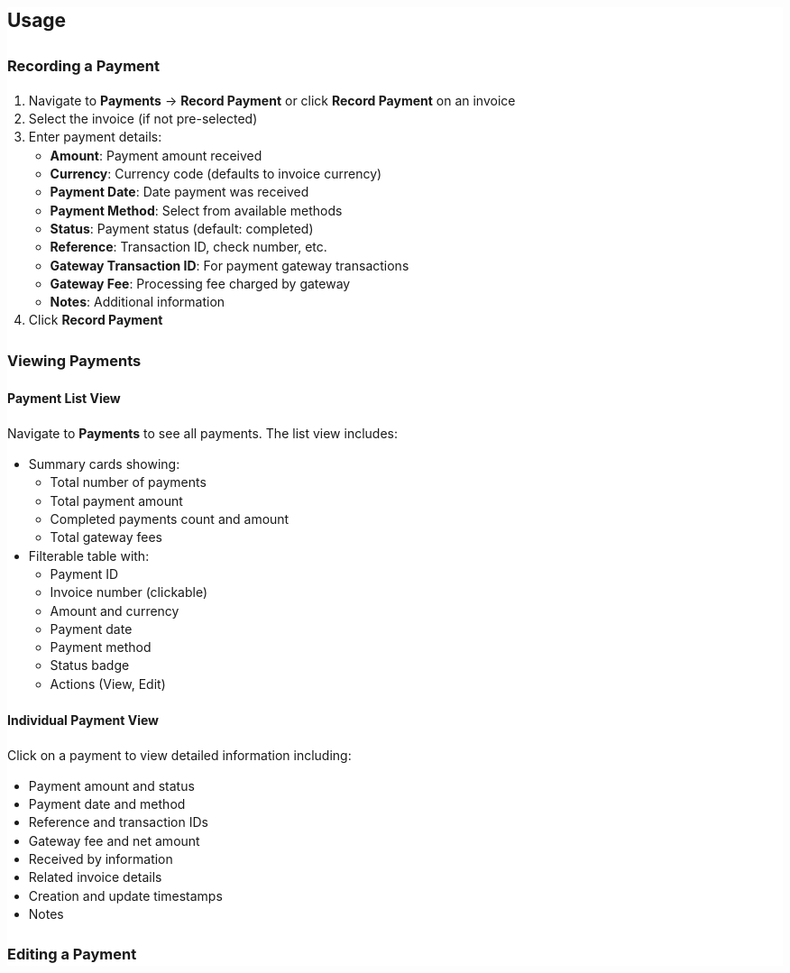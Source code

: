 ## Usage

### Recording a Payment

1. Navigate to **Payments** → **Record Payment** or click **Record Payment** on an invoice
2. Select the invoice (if not pre-selected)
3. Enter payment details:
   - **Amount**: Payment amount received
   - **Currency**: Currency code (defaults to invoice currency)
   - **Payment Date**: Date payment was received
   - **Payment Method**: Select from available methods
   - **Status**: Payment status (default: completed)
   - **Reference**: Transaction ID, check number, etc.
   - **Gateway Transaction ID**: For payment gateway transactions
   - **Gateway Fee**: Processing fee charged by gateway
   - **Notes**: Additional information
4. Click **Record Payment**

### Viewing Payments

#### Payment List View

Navigate to **Payments** to see all payments. The list view includes:

- Summary cards showing:
  - Total number of payments
  - Total payment amount
  - Completed payments count and amount
  - Total gateway fees
- Filterable table with:
  - Payment ID
  - Invoice number (clickable)
  - Amount and currency
  - Payment date
  - Payment method
  - Status badge
  - Actions (View, Edit)

#### Individual Payment View

Click on a payment to view detailed information including:

- Payment amount and status
- Payment date and method
- Reference and transaction IDs
- Gateway fee and net amount
- Received by information
- Related invoice details
- Creation and update timestamps
- Notes

### Editing a Payment
